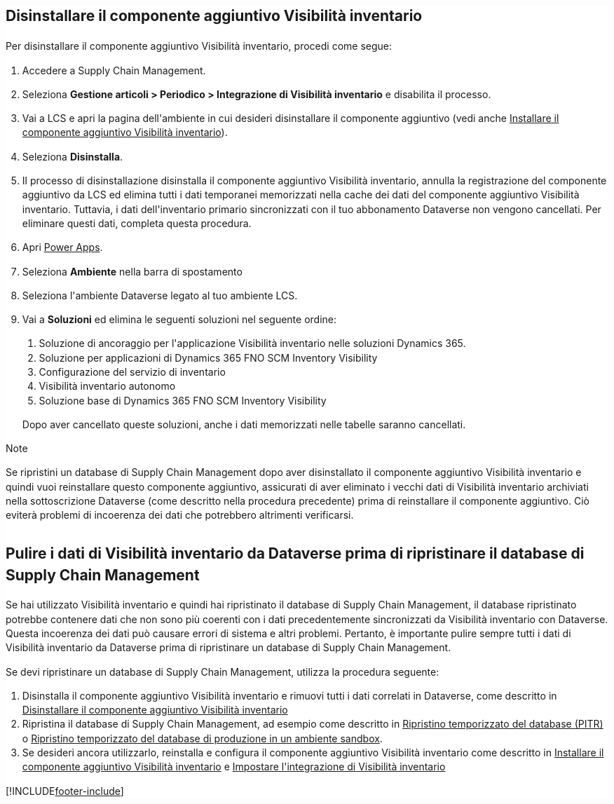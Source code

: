 ## <a name="uninstall-the-inventory-visibility-add-in"></a><a name="uninstall-add-in"></a>Disinstallare il componente aggiuntivo Visibilità inventario

Per disinstallare il componente aggiuntivo Visibilità inventario, procedi come segue:

1. Accedere a Supply Chain Management.
1. Seleziona **Gestione articoli \> Periodico \> Integrazione di Visibilità inventario** e disabilita il processo.
1. Vai a LCS e apri la pagina dell'ambiente in cui desideri disinstallare il componente aggiuntivo (vedi anche [Installare il componente aggiuntivo Visibilità inventario](#install-add-in)).
1. Seleziona **Disinstalla**.
1. Il processo di disinstallazione disinstalla il componente aggiuntivo Visibilità inventario, annulla la registrazione del componente aggiuntivo da LCS ed elimina tutti i dati temporanei memorizzati nella cache dei dati del componente aggiuntivo Visibilità inventario. Tuttavia, i dati dell'inventario primario sincronizzati con il tuo abbonamento Dataverse non vengono cancellati. Per eliminare questi dati, completa questa procedura.
1. Apri [Power Apps](https://make.powerapps.com).
1. Seleziona **Ambiente** nella barra di spostamento
1. Seleziona l'ambiente Dataverse legato al tuo ambiente LCS.
1. Vai a **Soluzioni** ed elimina le seguenti soluzioni nel seguente ordine:
    1. Soluzione di ancoraggio per l'applicazione Visibilità inventario nelle soluzioni Dynamics 365.
    1. Soluzione per applicazioni di Dynamics 365 FNO SCM Inventory Visibility
    1. Configurazione del servizio di inventario
    1. Visibilità inventario autonomo
    1. Soluzione base di Dynamics 365 FNO SCM Inventory Visibility

    Dopo aver cancellato queste soluzioni, anche i dati memorizzati nelle tabelle saranno cancellati.

> [!NOTE]
> Se ripristini un database di Supply Chain Management dopo aver disinstallato il componente aggiuntivo Visibilità inventario e quindi vuoi reinstallare questo componente aggiuntivo, assicurati di aver eliminato i vecchi dati di Visibilità inventario archiviati nella sottoscrizione Dataverse (come descritto nella procedura precedente) prima di reinstallare il componente aggiuntivo. Ciò eviterà problemi di incoerenza dei dati che potrebbero altrimenti verificarsi.

## <a name="clean-inventory-visibility-data-from-dataverse-before-restoring-the-supply-chain-management-database"></a><a name="restore-environment-database"></a>Pulire i dati di Visibilità inventario da Dataverse prima di ripristinare il database di Supply Chain Management

Se hai utilizzato Visibilità inventario e quindi hai ripristinato il database di Supply Chain Management, il database ripristinato potrebbe contenere dati che non sono più coerenti con i dati precedentemente sincronizzati da Visibilità inventario con Dataverse. Questa incoerenza dei dati può causare errori di sistema e altri problemi. Pertanto, è importante pulire sempre tutti i dati di Visibilità inventario da Dataverse prima di ripristinare un database di Supply Chain Management.

Se devi ripristinare un database di Supply Chain Management, utilizza la procedura seguente:

1. Disinstalla il componente aggiuntivo Visibilità inventario e rimuovi tutti i dati correlati in Dataverse, come descritto in [Disinstallare il componente aggiuntivo Visibilità inventario](#uninstall-add-in)
1. Ripristina il database di Supply Chain Management, ad esempio come descritto in [Ripristino temporizzato del database (PITR)](../../fin-ops-core/dev-itpro/database/database-point-in-time-restore.md) o [Ripristino temporizzato del database di produzione in un ambiente sandbox](../../fin-ops-core/dev-itpro/database/database-pitr-prod-sandbox.md).
1. Se desideri ancora utilizzarlo, reinstalla e configura il componente aggiuntivo Visibilità inventario come descritto in [Installare il componente aggiuntivo Visibilità inventario](#install-add-in) e [Impostare l'integrazione di Visibilità inventario](#setup-inventory-visibility-integration)


[!INCLUDE[footer-include](../../includes/footer-banner.md)]
